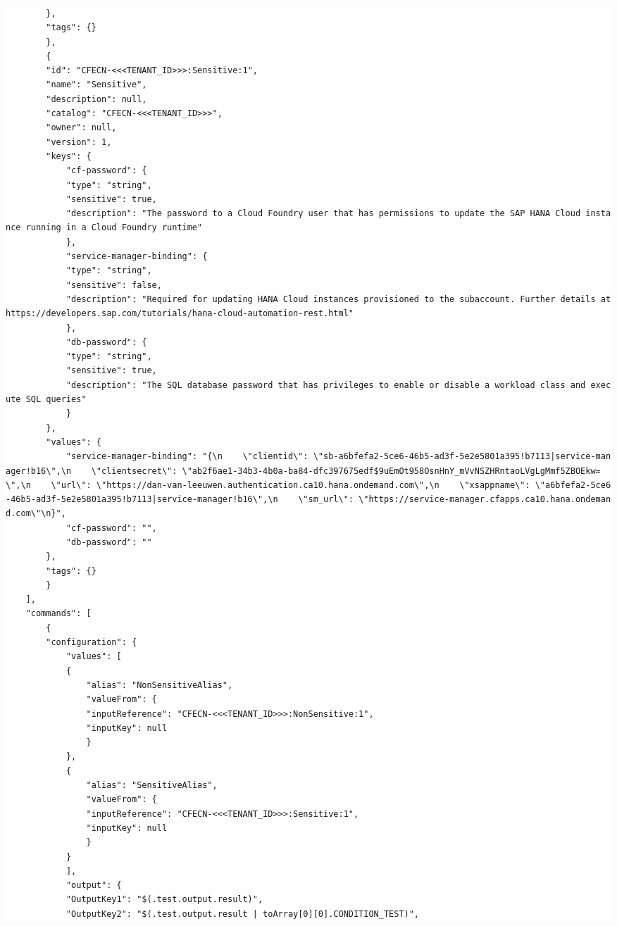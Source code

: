             },
            "tags": {}
            },
            {
            "id": "CFECN-<<<TENANT_ID>>>:Sensitive:1",
            "name": "Sensitive",
            "description": null,
            "catalog": "CFECN-<<<TENANT_ID>>>",
            "owner": null,
            "version": 1,
            "keys": {
                "cf-password": {
                "type": "string",
                "sensitive": true,
                "description": "The password to a Cloud Foundry user that has permissions to update the SAP HANA Cloud instance running in a Cloud Foundry runtime"
                },
                "service-manager-binding": {
                "type": "string",
                "sensitive": false,
                "description": "Required for updating HANA Cloud instances provisioned to the subaccount. Further details at https://developers.sap.com/tutorials/hana-cloud-automation-rest.html"
                },
                "db-password": {
                "type": "string",
                "sensitive": true,
                "description": "The SQL database password that has privileges to enable or disable a workload class and execute SQL queries"
                }
            },
            "values": {
                "service-manager-binding": "{\n    \"clientid\": \"sb-a6bfefa2-5ce6-46b5-ad3f-5e2e5801a395!b7113|service-manager!b16\",\n    \"clientsecret\": \"ab2f6ae1-34b3-4b0a-ba84-dfc397675edf$9uEmOt958OsnHnY_mVvNSZHRntaoLVgLgMmf5ZBOEkw=\",\n    \"url\": \"https://dan-van-leeuwen.authentication.ca10.hana.ondemand.com\",\n    \"xsappname\": \"a6bfefa2-5ce6-46b5-ad3f-5e2e5801a395!b7113|service-manager!b16\",\n    \"sm_url\": \"https://service-manager.cfapps.ca10.hana.ondemand.com\"\n}",
                "cf-password": "",
                "db-password": ""
            },
            "tags": {}
            }
        ],
        "commands": [
            {
            "configuration": {
                "values": [
                {
                    "alias": "NonSensitiveAlias",
                    "valueFrom": {
                    "inputReference": "CFECN-<<<TENANT_ID>>>:NonSensitive:1",
                    "inputKey": null
                    }
                },
                {
                    "alias": "SensitiveAlias",
                    "valueFrom": {
                    "inputReference": "CFECN-<<<TENANT_ID>>>:Sensitive:1",
                    "inputKey": null
                    }
                }
                ],
                "output": {
                "OutputKey1": "$(.test.output.result)",
                "OutputKey2": "$(.test.output.result | toArray[0][0].CONDITION_TEST)",